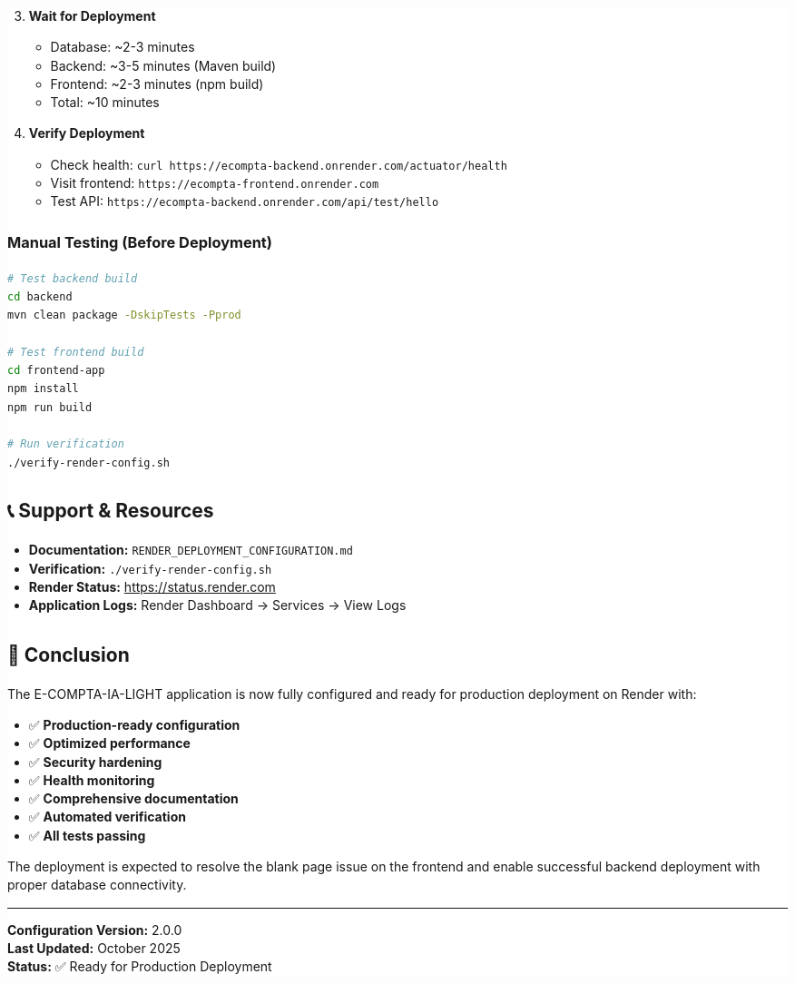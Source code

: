 3. **Wait for Deployment**
   - Database: ~2-3 minutes
   - Backend: ~3-5 minutes (Maven build)
   - Frontend: ~2-3 minutes (npm build)
   - Total: ~10 minutes

4. **Verify Deployment**
   - Check health: `curl https://ecompta-backend.onrender.com/actuator/health`
   - Visit frontend: `https://ecompta-frontend.onrender.com`
   - Test API: `https://ecompta-backend.onrender.com/api/test/hello`

### Manual Testing (Before Deployment)

```bash
# Test backend build
cd backend
mvn clean package -DskipTests -Pprod

# Test frontend build
cd frontend-app
npm install
npm run build

# Run verification
./verify-render-config.sh
```

## 📞 Support & Resources

- **Documentation:** `RENDER_DEPLOYMENT_CONFIGURATION.md`
- **Verification:** `./verify-render-config.sh`
- **Render Status:** https://status.render.com
- **Application Logs:** Render Dashboard → Services → View Logs

## 🎉 Conclusion

The E-COMPTA-IA-LIGHT application is now fully configured and ready for production deployment on Render with:

- ✅ **Production-ready configuration**
- ✅ **Optimized performance**
- ✅ **Security hardening**
- ✅ **Health monitoring**
- ✅ **Comprehensive documentation**
- ✅ **Automated verification**
- ✅ **All tests passing**

The deployment is expected to resolve the blank page issue on the frontend and enable successful backend deployment with proper database connectivity.

---

**Configuration Version:** 2.0.0  
**Last Updated:** October 2025  
**Status:** ✅ Ready for Production Deployment
